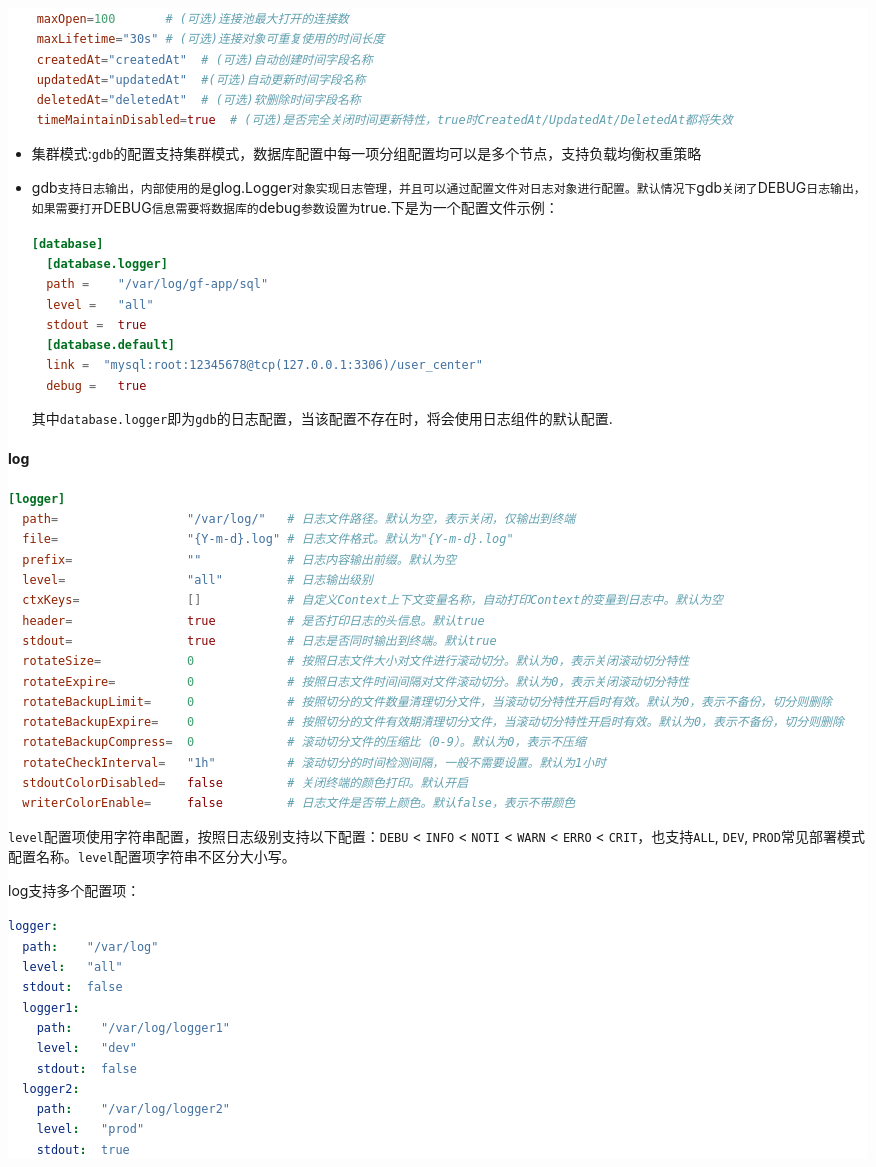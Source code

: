 ```toml
    maxOpen=100       # (可选)连接池最大打开的连接数
    maxLifetime="30s" # (可选)连接对象可重复使用的时间长度
    createdAt="createdAt"  # (可选)自动创建时间字段名称
    updatedAt="updatedAt"  #(可选)自动更新时间字段名称
    deletedAt="deletedAt"  # (可选)软删除时间字段名称
    timeMaintainDisabled=true  # (可选)是否完全关闭时间更新特性，true时CreatedAt/UpdatedAt/DeletedAt都将失效
```

- 集群模式:`gdb`的配置支持集群模式，数据库配置中每一项分组配置均可以是多个节点，支持负载均衡权重策略

- gdb`支持日志输出，内部使用的是`glog.Logger`对象实现日志管理，并且可以通过配置文件对日志对象进行配置。默认情况下`gdb`关闭了`DEBUG`日志输出，如果需要打开`DEBUG`信息需要将数据库的`debug`参数设置为`true.下是为一个配置文件示例：

  ```toml
  [database]
    [database.logger]
    path =    "/var/log/gf-app/sql"
    level =   "all"
    stdout =  true
    [database.default]
    link =  "mysql:root:12345678@tcp(127.0.0.1:3306)/user_center"
    debug =   true
  ```

  其中`database.logger`即为`gdb`的日志配置，当该配置不存在时，将会使用日志组件的默认配置.

#### log

```toml
[logger]
  path=                  "/var/log/"   # 日志文件路径。默认为空，表示关闭，仅输出到终端
  file=                  "{Y-m-d}.log" # 日志文件格式。默认为"{Y-m-d}.log"
  prefix=                ""            # 日志内容输出前缀。默认为空
  level=                 "all"         # 日志输出级别
  ctxKeys=               []            # 自定义Context上下文变量名称，自动打印Context的变量到日志中。默认为空
  header=                true          # 是否打印日志的头信息。默认true
  stdout=                true          # 日志是否同时输出到终端。默认true
  rotateSize=            0             # 按照日志文件大小对文件进行滚动切分。默认为0，表示关闭滚动切分特性
  rotateExpire=          0             # 按照日志文件时间间隔对文件滚动切分。默认为0，表示关闭滚动切分特性
  rotateBackupLimit=     0             # 按照切分的文件数量清理切分文件，当滚动切分特性开启时有效。默认为0，表示不备份，切分则删除
  rotateBackupExpire=    0             # 按照切分的文件有效期清理切分文件，当滚动切分特性开启时有效。默认为0，表示不备份，切分则删除
  rotateBackupCompress=  0             # 滚动切分文件的压缩比（0-9）。默认为0，表示不压缩
  rotateCheckInterval=   "1h"          # 滚动切分的时间检测间隔，一般不需要设置。默认为1小时
  stdoutColorDisabled=   false         # 关闭终端的颜色打印。默认开启
  writerColorEnable=     false         # 日志文件是否带上颜色。默认false，表示不带颜色
```

`level`配置项使用字符串配置，按照日志级别支持以下配置：`DEBU` < `INFO` < `NOTI` < `WARN` < `ERRO` < `CRIT`，也支持`ALL`, `DEV`, `PROD`常见部署模式配置名称。`level`配置项字符串不区分大小写。

log支持多个配置项：

```yml
logger:
  path:    "/var/log"
  level:   "all"
  stdout:  false
  logger1:
    path:    "/var/log/logger1"
    level:   "dev"
    stdout:  false
  logger2:
    path:    "/var/log/logger2"
    level:   "prod"
    stdout:  true
```

